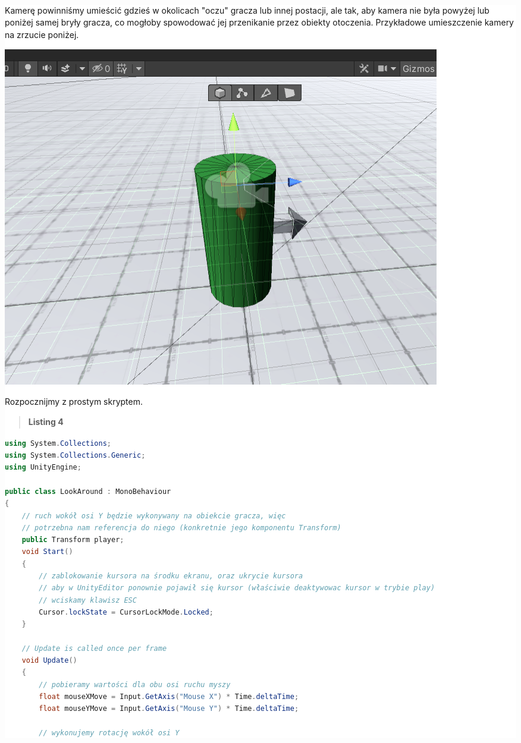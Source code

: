 Kamerę powinniśmy umieścić gdzieś w okolicach "oczu" gracza lub innej postacji, ale tak, aby kamera nie była powyżej lub poniżej samej bryły gracza, co mogłoby spowodować jej przenikanie przez obiekty otoczenia. Przykładowe umieszczenie kamery na zrzucie poniżej.

![camera placement](fps_camera_placement.png)


Rozpocznijmy z prostym skryptem.
> **Listing 4** 

```csharp
using System.Collections;
using System.Collections.Generic;
using UnityEngine;

public class LookAround : MonoBehaviour
{
    // ruch wokół osi Y będzie wykonywany na obiekcie gracza, więc
    // potrzebna nam referencja do niego (konkretnie jego komponentu Transform)
    public Transform player;
    void Start()
    {
        // zablokowanie kursora na środku ekranu, oraz ukrycie kursora
        // aby w UnityEditor ponownie pojawił się kursor (właściwie deaktywowac kursor w trybie play)
        // wciskamy klawisz ESC
        Cursor.lockState = CursorLockMode.Locked;
    }

    // Update is called once per frame
    void Update()
    {
        // pobieramy wartości dla obu osi ruchu myszy
        float mouseXMove = Input.GetAxis("Mouse X") * Time.deltaTime;
        float mouseYMove = Input.GetAxis("Mouse Y") * Time.deltaTime;

        // wykonujemy rotację wokół osi Y
```